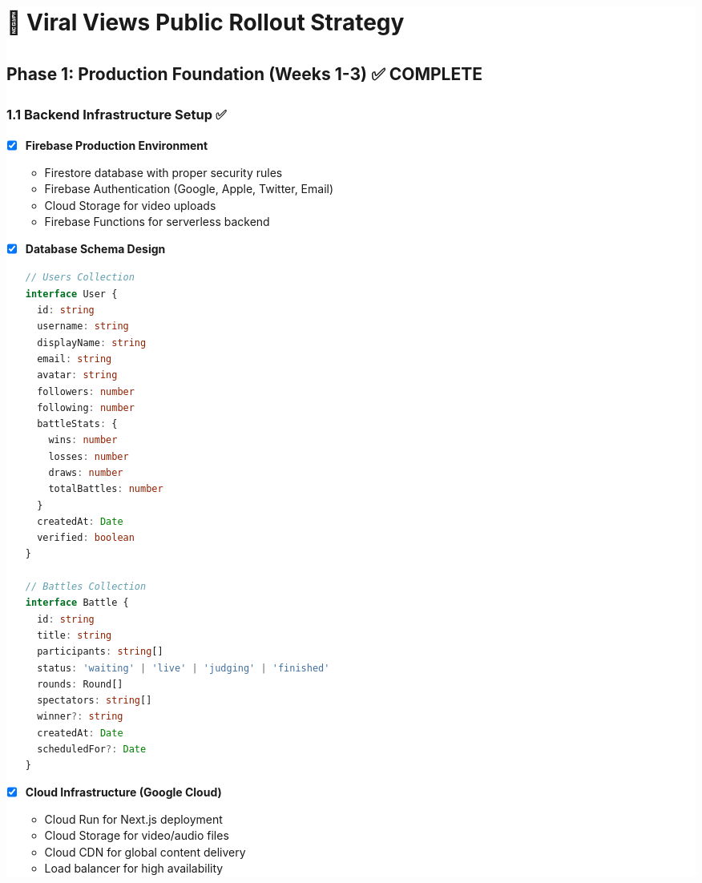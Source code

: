 # 🚀 Viral Views Public Rollout Strategy

## Phase 1: Production Foundation (Weeks 1-3) ✅ COMPLETE

### 1.1 Backend Infrastructure Setup ✅
- [x] **Firebase Production Environment**
  - Firestore database with proper security rules
  - Firebase Authentication (Google, Apple, Twitter, Email)
  - Cloud Storage for video uploads
  - Firebase Functions for serverless backend
  
- [x] **Database Schema Design**
  ```typescript
  // Users Collection
  interface User {
    id: string
    username: string
    displayName: string
    email: string
    avatar: string
    followers: number
    following: number
    battleStats: {
      wins: number
      losses: number
      draws: number
      totalBattles: number
    }
    createdAt: Date
    verified: boolean
  }
  
  // Battles Collection
  interface Battle {
    id: string
    title: string
    participants: string[]
    status: 'waiting' | 'live' | 'judging' | 'finished'
    rounds: Round[]
    spectators: string[]
    winner?: string
    createdAt: Date
    scheduledFor?: Date
  }
  ```

- [x] **Cloud Infrastructure (Google Cloud)**
  - Cloud Run for Next.js deployment
  - Cloud Storage for video/audio files
  - Cloud CDN for global content delivery
  - Load balancer for high availability
